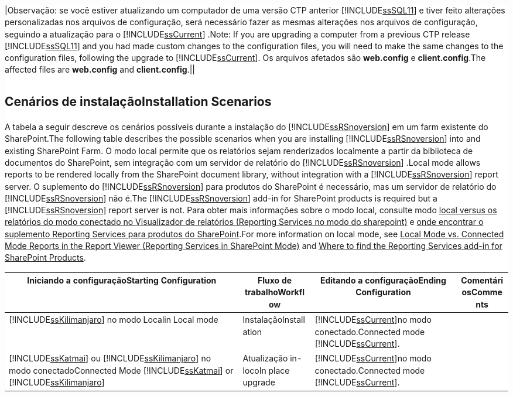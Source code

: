 |<span data-ttu-id="a72a9-116">Observação: se você estiver atualizando um computador de uma versão CTP anterior [!INCLUDE[ssSQL11](../../includes/sssql11-md.md)] e tiver feito alterações personalizadas nos arquivos de configuração, será necessário fazer as mesmas alterações nos arquivos de configuração, seguindo a atualização para o [!INCLUDE[ssCurrent](../../includes/sscurrent-md.md)] .</span><span class="sxs-lookup"><span data-stu-id="a72a9-116">Note: If you are upgrading a computer from a previous CTP release [!INCLUDE[ssSQL11](../../includes/sssql11-md.md)] and you had made custom changes to the configuration files, you will need to make the same changes to the configuration files, following the upgrade to [!INCLUDE[ssCurrent](../../includes/sscurrent-md.md)].</span></span> <span data-ttu-id="a72a9-117">Os arquivos afetados são **web.config** e **client.config**.</span><span class="sxs-lookup"><span data-stu-id="a72a9-117">The affected files are **web.config** and **client.config**.</span></span>||  
  
## <a name="installation-scenarios"></a><span data-ttu-id="a72a9-118">Cenários de instalação</span><span class="sxs-lookup"><span data-stu-id="a72a9-118">Installation Scenarios</span></span>  
 <span data-ttu-id="a72a9-119">A tabela a seguir descreve os cenários possíveis durante a instalação do [!INCLUDE[ssRSnoversion](../../includes/ssrsnoversion-md.md)] em um farm existente do SharePoint.</span><span class="sxs-lookup"><span data-stu-id="a72a9-119">The following table describes the possible scenarios when you are installing [!INCLUDE[ssRSnoversion](../../includes/ssrsnoversion-md.md)] into and existing SharePoint Farm.</span></span> <span data-ttu-id="a72a9-120">O modo local permite que os relatórios sejam renderizados localmente a partir da biblioteca de documentos do SharePoint, sem integração com um servidor de relatório do [!INCLUDE[ssRSnoversion](../../includes/ssrsnoversion-md.md)] .</span><span class="sxs-lookup"><span data-stu-id="a72a9-120">Local mode allows reports to be rendered locally from the SharePoint document library, without integration with a [!INCLUDE[ssRSnoversion](../../includes/ssrsnoversion-md.md)] report server.</span></span> <span data-ttu-id="a72a9-121">O suplemento do [!INCLUDE[ssRSnoversion](../../includes/ssrsnoversion-md.md)] para produtos do SharePoint é necessário, mas um servidor de relatório do [!INCLUDE[ssRSnoversion](../../includes/ssrsnoversion-md.md)] não é.</span><span class="sxs-lookup"><span data-stu-id="a72a9-121">The [!INCLUDE[ssRSnoversion](../../includes/ssrsnoversion-md.md)] add-in for SharePoint products is required but a [!INCLUDE[ssRSnoversion](../../includes/ssrsnoversion-md.md)] report server is not.</span></span> <span data-ttu-id="a72a9-122">Para obter mais informações sobre o modo local, consulte modo [local versus os relatórios do modo conectado no Visualizador de relatórios &#40;Reporting Services no modo do sharepoint&#41;](../../../2014/reporting-services/local-vs-connected-mode-report-viewer-reporting-services-sharepoint-mode.md) e [onde encontrar o suplemento Reporting Services para produtos do SharePoint](../../reporting-services/install-windows/where-to-find-the-reporting-services-add-in-for-sharepoint-products.md).</span><span class="sxs-lookup"><span data-stu-id="a72a9-122">For more information on local mode, see [Local Mode vs. Connected Mode Reports in the Report Viewer &#40;Reporting Services in SharePoint Mode&#41;](../../../2014/reporting-services/local-vs-connected-mode-report-viewer-reporting-services-sharepoint-mode.md) and [Where to find the Reporting Services add-in for SharePoint Products](../../reporting-services/install-windows/where-to-find-the-reporting-services-add-in-for-sharepoint-products.md).</span></span>  
  
|<span data-ttu-id="a72a9-123">Iniciando a configuração</span><span class="sxs-lookup"><span data-stu-id="a72a9-123">Starting Configuration</span></span>|<span data-ttu-id="a72a9-124">Fluxo de trabalho</span><span class="sxs-lookup"><span data-stu-id="a72a9-124">Workflow</span></span>|<span data-ttu-id="a72a9-125">Editando a configuração</span><span class="sxs-lookup"><span data-stu-id="a72a9-125">Ending Configuration</span></span>|<span data-ttu-id="a72a9-126">Comentários</span><span class="sxs-lookup"><span data-stu-id="a72a9-126">Comments</span></span>|  
|----------------------------|--------------|--------------------------|--------------|  
|[!INCLUDE[ssKilimanjaro](../../includes/sskilimanjaro-md.md)] <span data-ttu-id="a72a9-127">no modo Local</span><span class="sxs-lookup"><span data-stu-id="a72a9-127">in Local mode</span></span>|<span data-ttu-id="a72a9-128">Instalação</span><span class="sxs-lookup"><span data-stu-id="a72a9-128">Installation</span></span>|<span data-ttu-id="a72a9-129">[!INCLUDE[ssCurrent](../../includes/sscurrent-md.md)]no modo conectado.</span><span class="sxs-lookup"><span data-stu-id="a72a9-129">Connected mode [!INCLUDE[ssCurrent](../../includes/sscurrent-md.md)].</span></span>||  
|<span data-ttu-id="a72a9-130">[!INCLUDE[ssKatmai](../../includes/sskatmai-md.md)] ou [!INCLUDE[ssKilimanjaro](../../includes/sskilimanjaro-md.md)] no modo conectado</span><span class="sxs-lookup"><span data-stu-id="a72a9-130">Connected Mode [!INCLUDE[ssKatmai](../../includes/sskatmai-md.md)] or [!INCLUDE[ssKilimanjaro](../../includes/sskilimanjaro-md.md)]</span></span>|<span data-ttu-id="a72a9-131">Atualização in-loco</span><span class="sxs-lookup"><span data-stu-id="a72a9-131">In place upgrade</span></span>|<span data-ttu-id="a72a9-132">[!INCLUDE[ssCurrent](../../includes/sscurrent-md.md)]no modo conectado.</span><span class="sxs-lookup"><span data-stu-id="a72a9-132">Connected mode [!INCLUDE[ssCurrent](../../includes/sscurrent-md.md)].</span></span>||  